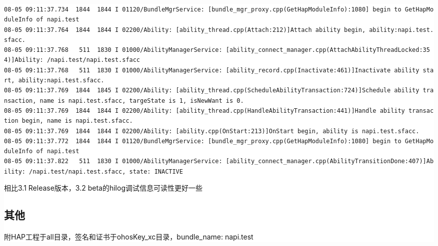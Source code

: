 ```
08-05 09:11:37.734  1844  1844 I 01120/BundleMgrService: [bundle_mgr_proxy.cpp(GetHapModuleInfo):1080] begin to GetHapModuleInfo of napi.test
08-05 09:11:37.764  1844  1844 I 02200/Ability: [ability_thread.cpp(Attach:212)]Attach ability begin, ability:napi.test.sfacc.
08-05 09:11:37.768   511  1830 I 01000/AbilityManagerService: [ability_connect_manager.cpp(AttachAbilityThreadLocked:354)]Ability: /napi.test/napi.test.sfacc
08-05 09:11:37.768   511  1830 I 01000/AbilityManagerService: [ability_record.cpp(Inactivate:461)]Inactivate ability start, ability:napi.test.sfacc.
08-05 09:11:37.769  1844  1845 I 02200/Ability: [ability_thread.cpp(ScheduleAbilityTransaction:724)]Schedule ability transaction, name is napi.test.sfacc, targeState is 1, isNewWant is 0.
08-05 09:11:37.769  1844  1844 I 02200/Ability: [ability_thread.cpp(HandleAbilityTransaction:441)]Handle ability transaction begin, name is napi.test.sfacc.
08-05 09:11:37.769  1844  1844 I 02200/Ability: [ability.cpp(OnStart:213)]OnStart begin, ability is napi.test.sfacc.
08-05 09:11:37.772  1844  1844 I 01120/BundleMgrService: [bundle_mgr_proxy.cpp(GetHapModuleInfo):1080] begin to GetHapModuleInfo of napi.test
08-05 09:11:37.822   511  1830 I 01000/AbilityManagerService: [ability_connect_manager.cpp(AbilityTransitionDone:407)]Ability: /napi.test/napi.test.sfacc, state: INACTIVE
```

相比3.1 Release版本，3.2 beta的hilog调试信息可读性更好一些

## 其他

附HAP工程于all目录，签名和证书于ohosKey_xc目录，bundle_name: napi.test

